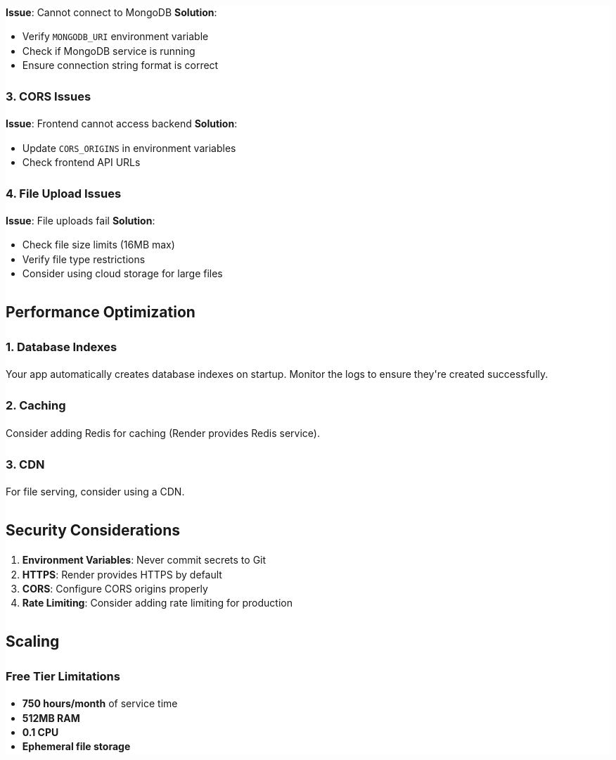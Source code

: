 **Issue**: Cannot connect to MongoDB
**Solution**:
- Verify `MONGODB_URI` environment variable
- Check if MongoDB service is running
- Ensure connection string format is correct

### 3. CORS Issues

**Issue**: Frontend cannot access backend
**Solution**:
- Update `CORS_ORIGINS` in environment variables
- Check frontend API URLs

### 4. File Upload Issues

**Issue**: File uploads fail
**Solution**:
- Check file size limits (16MB max)
- Verify file type restrictions
- Consider using cloud storage for large files

## Performance Optimization

### 1. Database Indexes

Your app automatically creates database indexes on startup. Monitor the logs to ensure they're created successfully.

### 2. Caching

Consider adding Redis for caching (Render provides Redis service).

### 3. CDN

For file serving, consider using a CDN.

## Security Considerations

1. **Environment Variables**: Never commit secrets to Git
2. **HTTPS**: Render provides HTTPS by default
3. **CORS**: Configure CORS origins properly
4. **Rate Limiting**: Consider adding rate limiting for production

## Scaling

### Free Tier Limitations

- **750 hours/month** of service time
- **512MB RAM**
- **0.1 CPU**
- **Ephemeral file storage**
